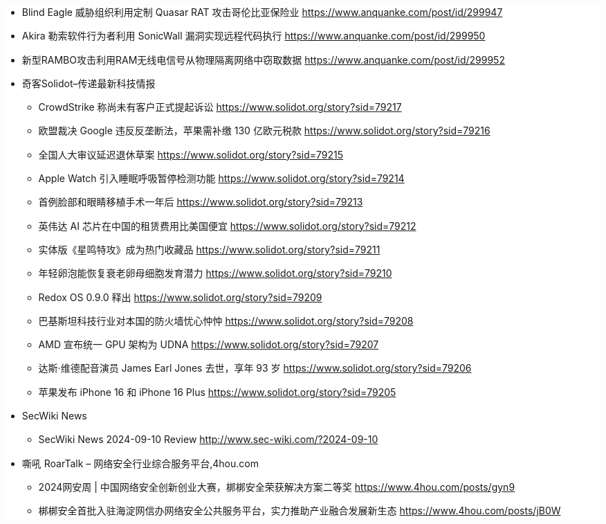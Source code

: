   - Blind Eagle 威胁组织利用定制 Quasar RAT 攻击哥伦比亚保险业
https://www.anquanke.com/post/id/299947

  - Akira 勒索软件行为者利用 SonicWall 漏洞实现远程代码执行
https://www.anquanke.com/post/id/299950

  - 新型RAMBO攻击利用RAM无线电信号从物理隔离网络中窃取数据
https://www.anquanke.com/post/id/299952

- 奇客Solidot–传递最新科技情报
  - CrowdStrike 称尚未有客户正式提起诉讼
https://www.solidot.org/story?sid=79217

  - 欧盟裁决 Google 违反反垄断法，苹果需补缴 130 亿欧元税款
https://www.solidot.org/story?sid=79216

  - 全国人大审议延迟退休草案
https://www.solidot.org/story?sid=79215

  - Apple Watch 引入睡眠呼吸暂停检测功能
https://www.solidot.org/story?sid=79214

  - 首例脸部和眼睛移植手术一年后
https://www.solidot.org/story?sid=79213

  - 英伟达 AI 芯片在中国的租赁费用比美国便宜
https://www.solidot.org/story?sid=79212

  - 实体版《星鸣特攻》成为热门收藏品
https://www.solidot.org/story?sid=79211

  - 年轻卵泡能恢复衰老卵母细胞发育潜力
https://www.solidot.org/story?sid=79210

  - Redox OS 0.9.0 释出
https://www.solidot.org/story?sid=79209

  - 巴基斯坦科技行业对本国的防火墙忧心忡忡
https://www.solidot.org/story?sid=79208

  - AMD 宣布统一 GPU 架构为 UDNA
https://www.solidot.org/story?sid=79207

  - 达斯·维德配音演员 James Earl Jones 去世，享年 93 岁
https://www.solidot.org/story?sid=79206

  - 苹果发布 iPhone 16 和 iPhone 16 Plus
https://www.solidot.org/story?sid=79205

- SecWiki News
  - SecWiki News 2024-09-10 Review
http://www.sec-wiki.com/?2024-09-10

- 嘶吼 RoarTalk – 网络安全行业综合服务平台,4hou.com
  - 2024网安周 | 中国网络安全创新创业大赛，梆梆安全荣获解决方案二等奖
https://www.4hou.com/posts/gyn9

  - 梆梆安全首批入驻海淀网信办网络安全公共服务平台，实力推助产业融合发展新生态
https://www.4hou.com/posts/jB0W

